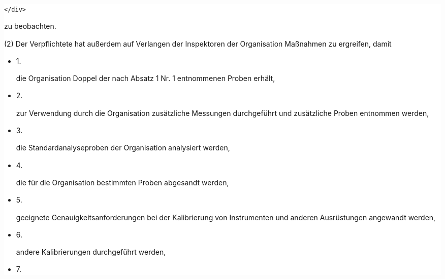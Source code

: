     </div>

zu beobachten.

</div>

<div class="jurAbsatz">

(2) Der Verpflichtete hat außerdem auf Verlangen der Inspektoren der
Organisation Maßnahmen zu ergreifen, damit

  - 1\.
    
    <div style="">
    
    die Organisation Doppel der nach Absatz 1 Nr. 1 entnommenen Proben
    erhält,
    
    </div>

  - 2\.
    
    <div style="">
    
    zur Verwendung durch die Organisation zusätzliche Messungen
    durchgeführt und zusätzliche Proben entnommen werden,
    
    </div>

  - 3\.
    
    <div style="">
    
    die Standardanalyseproben der Organisation analysiert werden,
    
    </div>

  - 4\.
    
    <div style="">
    
    die für die Organisation bestimmten Proben abgesandt werden,
    
    </div>

  - 5\.
    
    <div style="">
    
    geeignete Genauigkeitsanforderungen bei der Kalibrierung von
    Instrumenten und anderen Ausrüstungen angewandt werden,
    
    </div>

  - 6\.
    
    <div style="">
    
    andere Kalibrierungen durchgeführt werden,
    
    </div>

  - 7\.
    
    <div style="">
    
